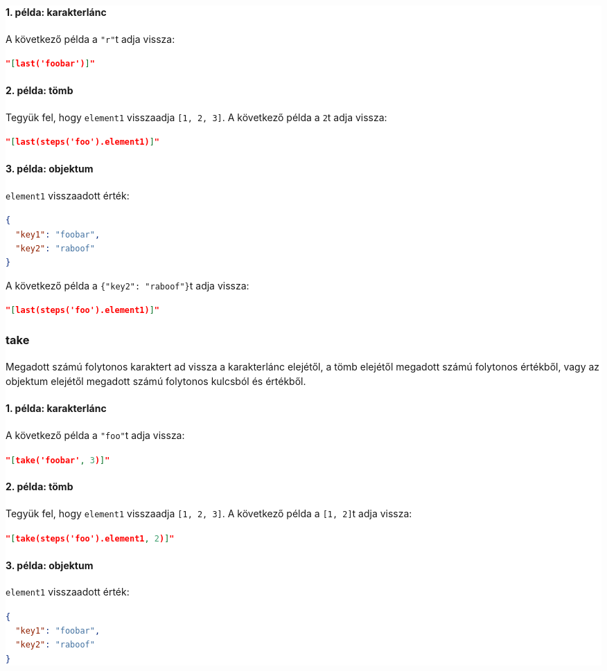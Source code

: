 #### <a name="example-1-string"></a>1\. példa: karakterlánc
A következő példa a `"r"`t adja vissza:

```json
"[last('foobar')]"
```

#### <a name="example-2-array"></a>2\. példa: tömb
Tegyük fel, hogy `element1` visszaadja `[1, 2, 3]`. A következő példa a `2`t adja vissza:

```json
"[last(steps('foo').element1)]"
```

#### <a name="example-3-object"></a>3\. példa: objektum
`element1` visszaadott érték:

```json
{
  "key1": "foobar",
  "key2": "raboof"
}
```

A következő példa a `{"key2": "raboof"}`t adja vissza:

```json
"[last(steps('foo').element1)]"
```

### <a name="take"></a>take
Megadott számú folytonos karaktert ad vissza a karakterlánc elejétől, a tömb elejétől megadott számú folytonos értékből, vagy az objektum elejétől megadott számú folytonos kulcsból és értékből.

#### <a name="example-1-string"></a>1\. példa: karakterlánc
A következő példa a `"foo"`t adja vissza:

```json
"[take('foobar', 3)]"
```

#### <a name="example-2-array"></a>2\. példa: tömb
Tegyük fel, hogy `element1` visszaadja `[1, 2, 3]`. A következő példa a `[1, 2]`t adja vissza:

```json
"[take(steps('foo').element1, 2)]"
```

#### <a name="example-3-object"></a>3\. példa: objektum
`element1` visszaadott érték:

```json
{
  "key1": "foobar",
  "key2": "raboof"
}
```
